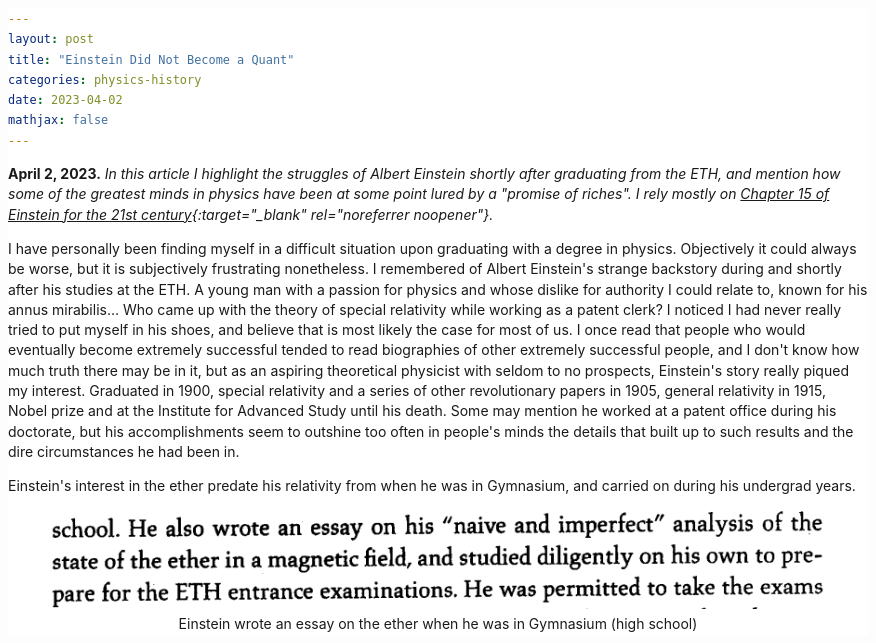 ```yaml
---
layout: post
title: "Einstein Did Not Become a Quant"
categories: physics-history
date: 2023-04-02
mathjax: false
---
```


<script type="text/javascript" async
  src="https://polyfill.io/v3/polyfill.min.js?features=es6">
</script>

**April 2, 2023.** *In this article I highlight the struggles of Albert Einstein shortly after graduating from the ETH, and mention how some of the greatest minds in physics have been at some point lured by a "promise of riches". I rely mostly on [Chapter 15 of Einstein for the 21st century](https://faculty.chemistry.harvard.edu/files/dudley-herschbach/files/einstein_student_new_0.pdf){:target="_blank" rel="noreferrer noopener"}.*

I have personally been finding myself in a difficult situation upon graduating with a degree in physics. Objectively it could always be worse, but it is subjectively frustrating nonetheless. I remembered of Albert Einstein's strange backstory during and shortly after his studies at the ETH. A young man with a passion for physics and whose dislike for authority I could relate to, known for his annus mirabilis… Who came up with the theory of special relativity while working as a patent clerk? I noticed I had never really tried to put myself in his shoes, and believe that is most likely the case for most of us. I once read that people who would eventually become extremely successful tended to read biographies of other extremely successful people, and I don't know how much truth there may be in it, but as an aspiring theoretical physicist with seldom to no prospects, Einstein's story really piqued my interest. Graduated in 1900, special relativity and a series of other revolutionary papers in 1905, general relativity in 1915, Nobel prize and at the Institute for Advanced Study until his death. Some may mention he worked at a patent office during his doctorate, but his accomplishments seem to outshine too often in people's minds the details that built up to such results and the dire circumstances he had been in.

Einstein's interest in the ether predate his relativity from when he was in Gymnasium, and carried on during his undergrad years.

<figure style="text-align: center;">
  <img src="/assets/einstein/image-6.png" alt="Einstein wrote an essay on the ether when he was in Gymnasium">
  <figcaption>Einstein wrote an essay on the ether when he was in Gymnasium (high school)</figcaption>
</figure>

<figure style="text-align: center;">